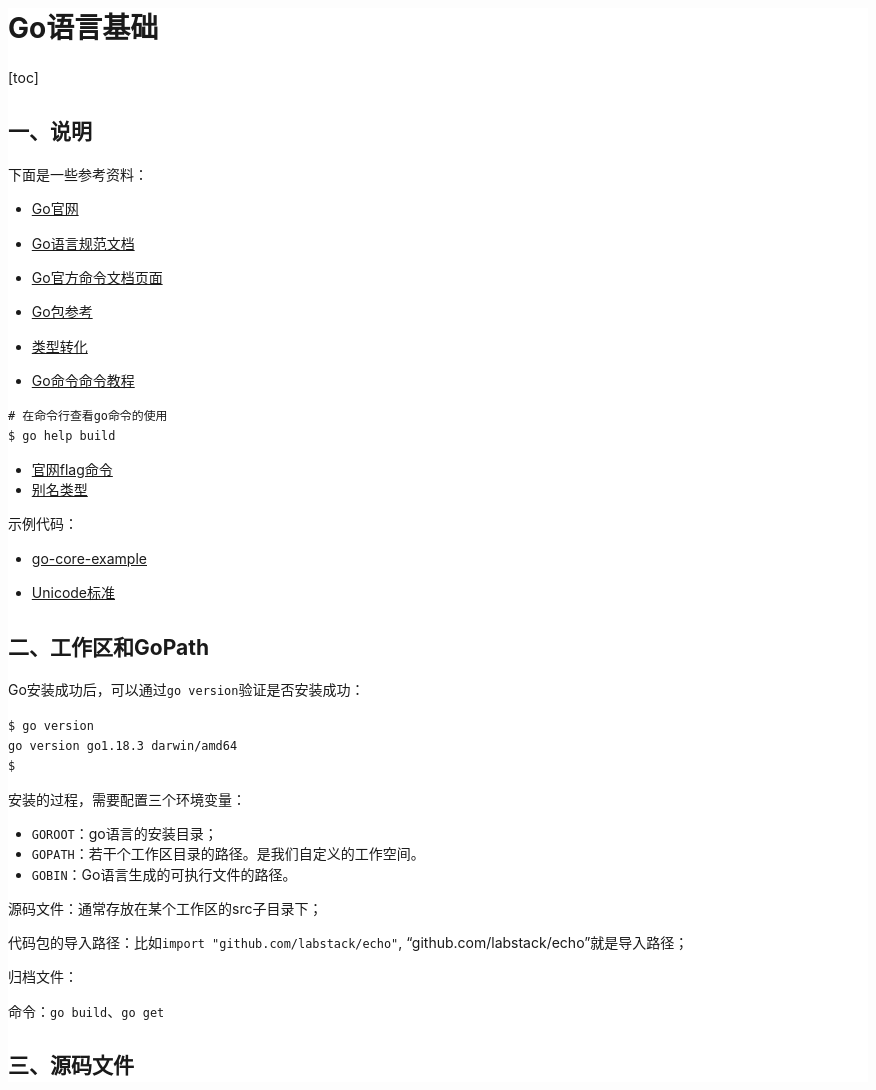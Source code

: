 # Go语言基础

[toc]

## 一、说明

下面是一些参考资料：

- [Go官网](https://golang.google.cn/)

- [Go语言规范文档](https://golang.google.cn/ref/spec)
- [Go官方命令文档页面](https://golang.google.cn/cmd/go/)
- [Go包参考](https://pkg.go.dev/)
- [类型转化](https://golang.google.cn/ref/spec#Conversions)
- [Go命令命令教程](https://github.com/hyper0x/go_command_tutorial)

```shell
# 在命令行查看go命令的使用
$ go help build
```

- [官网flag命令](https://golang.google.cn/pkg/flag/)
- [别名类型](https://go.googlesource.com/proposal/+/master/design/18130-type-alias.md)

示例代码：

- [go-core-example](https://github.com/hefrankeleyn/gowp/tree/main/projects/go-core-example)



- [Unicode标准](https://home.unicode.org/)

## 二、工作区和GoPath

Go安装成功后，可以通过`go version`验证是否安装成功：

```shell
$ go version
go version go1.18.3 darwin/amd64
$
```

安装的过程，需要配置三个环境变量：

- `GOROOT`：go语言的安装目录；
- `GOPATH`：若干个工作区目录的路径。是我们自定义的工作空间。
- `GOBIN`：Go语言生成的可执行文件的路径。

源码文件：通常存放在某个工作区的src子目录下；

代码包的导入路径：比如`import "github.com/labstack/echo"`, “github.com/labstack/echo”就是导入路径；

归档文件：

命令：`go build`、`go get`

## 三、源码文件
